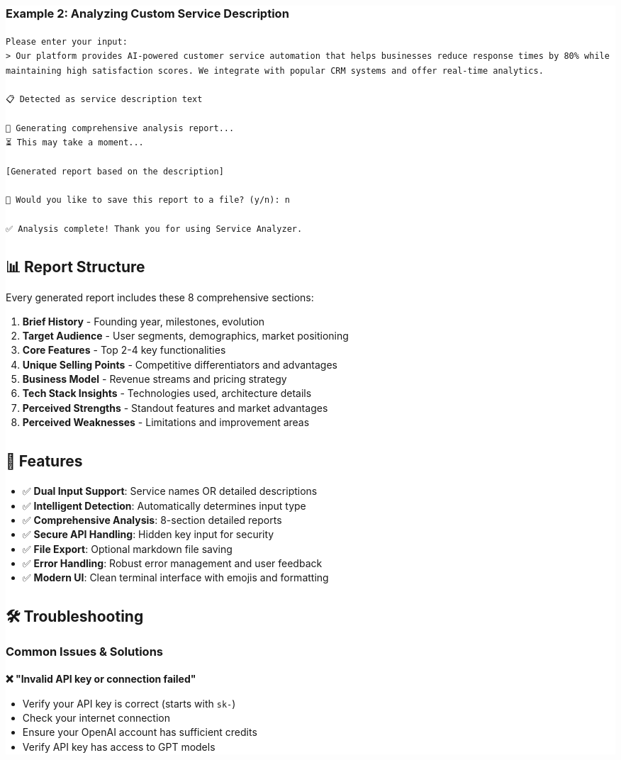 ### Example 2: Analyzing Custom Service Description
```
Please enter your input:
> Our platform provides AI-powered customer service automation that helps businesses reduce response times by 80% while maintaining high satisfaction scores. We integrate with popular CRM systems and offer real-time analytics.

📋 Detected as service description text

🤖 Generating comprehensive analysis report...
⏳ This may take a moment...

[Generated report based on the description]

💾 Would you like to save this report to a file? (y/n): n

✅ Analysis complete! Thank you for using Service Analyzer.
```

## 📊 Report Structure

Every generated report includes these 8 comprehensive sections:

1. **Brief History** - Founding year, milestones, evolution
2. **Target Audience** - User segments, demographics, market positioning  
3. **Core Features** - Top 2-4 key functionalities
4. **Unique Selling Points** - Competitive differentiators and advantages
5. **Business Model** - Revenue streams and pricing strategy
6. **Tech Stack Insights** - Technologies used, architecture details
7. **Perceived Strengths** - Standout features and market advantages
8. **Perceived Weaknesses** - Limitations and improvement areas

## 🔧 Features

- ✅ **Dual Input Support**: Service names OR detailed descriptions
- ✅ **Intelligent Detection**: Automatically determines input type
- ✅ **Comprehensive Analysis**: 8-section detailed reports
- ✅ **Secure API Handling**: Hidden key input for security
- ✅ **File Export**: Optional markdown file saving
- ✅ **Error Handling**: Robust error management and user feedback
- ✅ **Modern UI**: Clean terminal interface with emojis and formatting

## 🛠️ Troubleshooting

### Common Issues & Solutions

**❌ "Invalid API key or connection failed"**
- Verify your API key is correct (starts with `sk-`)
- Check your internet connection
- Ensure your OpenAI account has sufficient credits
- Verify API key has access to GPT models
